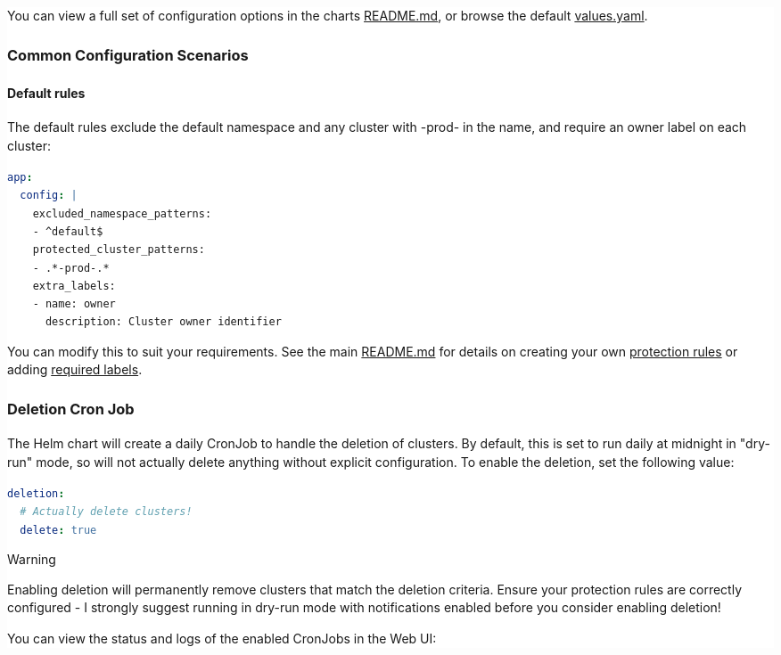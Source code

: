 You can view a full set of configuration options in the charts [README.md](/charts/nkp-cluster-cleaner/README.md), or browse the default [values.yaml](../charts/nkp-cluster-cleaner/values.yaml).

### Common Configuration Scenarios

#### Default rules

The default rules exclude the default namespace and any cluster with -prod- in the name, and require an owner label on each cluster:

```yaml
app:
  config: |
    excluded_namespace_patterns:
    - ^default$
    protected_cluster_patterns:
    - .*-prod-.*
    extra_labels:
    - name: owner
      description: Cluster owner identifier
```

You can modify this to suit your requirements. See the main [README.md](../README.md) for details on creating your own [protection rules](../README.md#protected-clusters) or adding [required labels](../README.md#extra-labels).

### Deletion Cron Job
The Helm chart will create a daily CronJob to handle the deletion of clusters. By default, this is set to run daily at midnight in "dry-run" mode, so will not actually delete anything without explicit configuration. To enable the deletion, set the following value:

```yaml
deletion:
  # Actually delete clusters!
  delete: true
```

> [!WARNING]
> Enabling deletion will permanently remove clusters that match the deletion criteria. Ensure your protection rules are correctly configured - I strongly suggest running in dry-run mode with notifications enabled before you consider enabling deletion!

You can view the status and logs of the enabled CronJobs in the Web UI:
